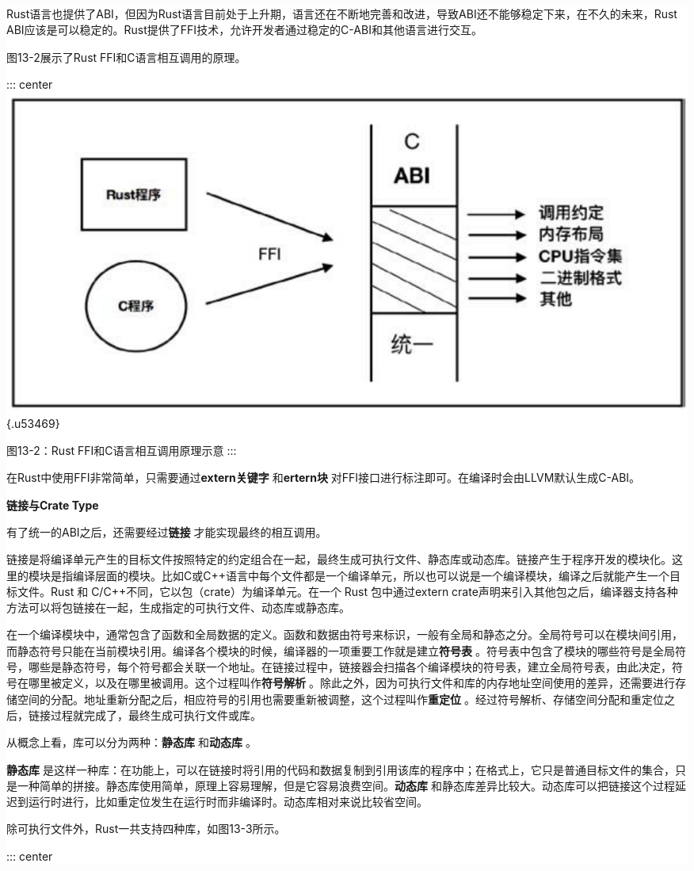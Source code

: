 Rust语言也提供了ABI，但因为Rust语言目前处于上升期，语言还在不断地完善和改进，导致ABI还不能够稳定下来，在不久的未来，Rust ABI应该是可以稳定的。Rust提供了FFI技术，允许开发者通过稳定的C-ABI和其他语言进行交互。

图13-2展示了Rust FFI和C语言相互调用的原理。

::: center
![](./media/Image01060.jpg){.u53469}

图13-2：Rust FFI和C语言相互调用原理示意
:::

在Rust中使用FFI非常简单，只需要通过**extern关键字** 和**ertern块** 对FFI接口进行标注即可。在编译时会由LLVM默认生成C-ABI。

**链接与Crate Type**

有了统一的ABI之后，还需要经过**链接** 才能实现最终的相互调用。

链接是将编译单元产生的目标文件按照特定的约定组合在一起，最终生成可执行文件、静态库或动态库。链接产生于程序开发的模块化。这里的模块是指编译层面的模块。比如C或C++语言中每个文件都是一个编译单元，所以也可以说是一个编译模块，编译之后就能产生一个目标文件。Rust 和 C/C++不同，它以包（crate）为编译单元。在一个 Rust 包中通过extern crate声明来引入其他包之后，编译器支持各种方法可以将包链接在一起，生成指定的可执行文件、动态库或静态库。

在一个编译模块中，通常包含了函数和全局数据的定义。函数和数据由符号来标识，一般有全局和静态之分。全局符号可以在模块间引用，而静态符号只能在当前模块引用。编译各个模块的时候，编译器的一项重要工作就是建立**符号表** 。符号表中包含了模块的哪些符号是全局符号，哪些是静态符号，每个符号都会关联一个地址。在链接过程中，链接器会扫描各个编译模块的符号表，建立全局符号表，由此决定，符号在哪里被定义，以及在哪里被调用。这个过程叫作**符号解析** 。除此之外，因为可执行文件和库的内存地址空间使用的差异，还需要进行存储空间的分配。地址重新分配之后，相应符号的引用也需要重新被调整，这个过程叫作**重定位** 。经过符号解析、存储空间分配和重定位之后，链接过程就完成了，最终生成可执行文件或库。

从概念上看，库可以分为两种：**静态库** 和**动态库** 。

**静态库** 是这样一种库：在功能上，可以在链接时将引用的代码和数据复制到引用该库的程序中；在格式上，它只是普通目标文件的集合，只是一种简单的拼接。静态库使用简单，原理上容易理解，但是它容易浪费空间。**动态库** 和静态库差异比较大。动态库可以把链接这个过程延迟到运行时进行，比如重定位发生在运行时而非编译时。动态库相对来说比较省空间。

除可执行文件外，Rust一共支持四种库，如图13-3所示。

::: center